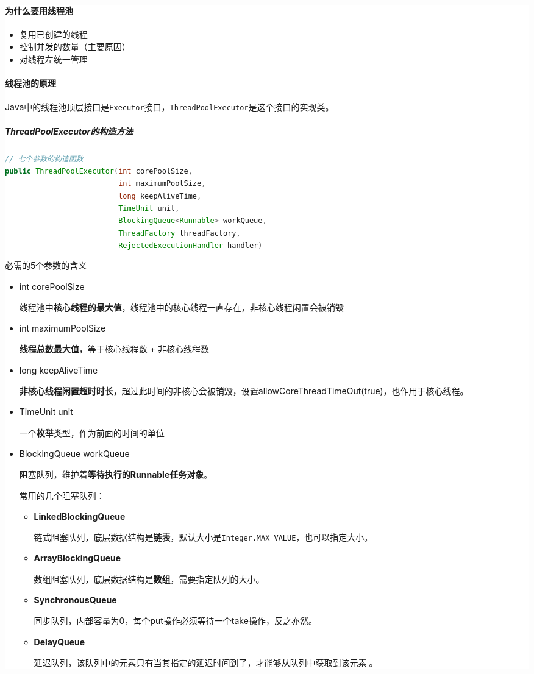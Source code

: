 #### 为什么要用线程池

- 复用已创建的线程
- 控制并发的数量（主要原因）
- 对线程左统一管理

#### 线程池的原理

Java中的线程池顶层接口是`Executor`接口，`ThreadPoolExecutor`是这个接口的实现类。

##### ThreadPoolExecutor的构造方法

```java
// 七个参数的构造函数
public ThreadPoolExecutor(int corePoolSize,
                          int maximumPoolSize,
                          long keepAliveTime,
                          TimeUnit unit,
                          BlockingQueue<Runnable> workQueue,
                          ThreadFactory threadFactory,
                          RejectedExecutionHandler handler)
```

必需的5个参数的含义

- int corePoolSize

  线程池中**核心线程的最大值**，线程池中的核心线程一直存在，非核心线程闲置会被销毁

- int maximumPoolSize

  **线程总数最大值**，等于核心线程数 + 非核心线程数

- long keepAliveTime

  **非核心线程闲置超时时长**，超过此时间的非核心会被销毁，设置allowCoreThreadTimeOut(true)，也作用于核心线程。

- TimeUnit unit

  一个**枚举**类型，作为前面的时间的单位

- BlockingQueue<Runnable> workQueue

  阻塞队列，维护着**等待执行的Runnable任务对象**。

  常用的几个阻塞队列：

  - **LinkedBlockingQueue**

    链式阻塞队列，底层数据结构是**链表**，默认大小是`Integer.MAX_VALUE`，也可以指定大小。

  - **ArrayBlockingQueue**

    数组阻塞队列，底层数据结构是**数组**，需要指定队列的大小。

  - **SynchronousQueue**

    同步队列，内部容量为0，每个put操作必须等待一个take操作，反之亦然。

  - **DelayQueue**

    延迟队列，该队列中的元素只有当其指定的延迟时间到了，才能够从队列中获取到该元素 。
